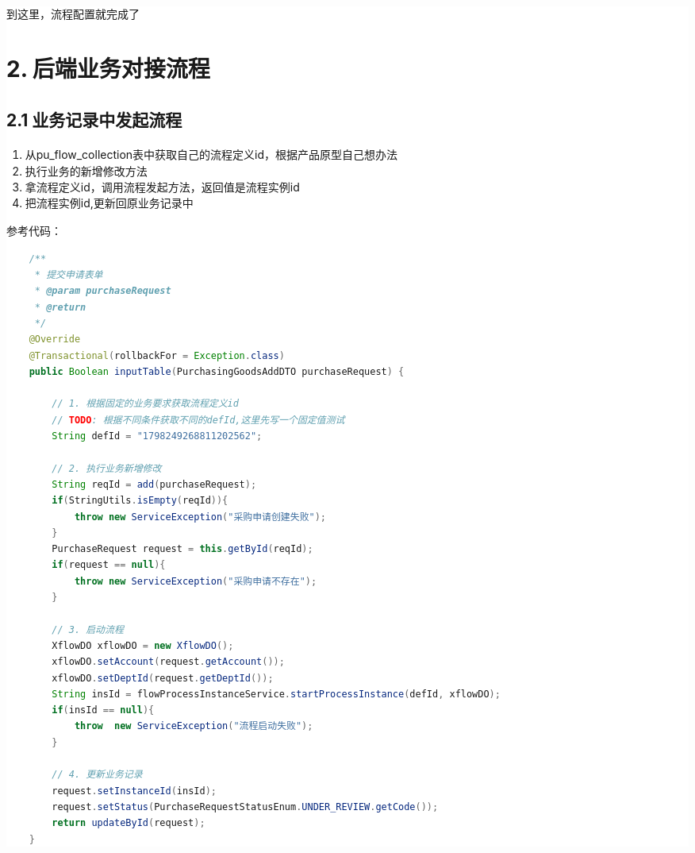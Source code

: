 到这里，流程配置就完成了

# 2. 后端业务对接流程

## 2.1 业务记录中发起流程
1. 从pu_flow_collection表中获取自己的流程定义id，根据产品原型自己想办法
2. 执行业务的新增修改方法
3. 拿流程定义id，调用流程发起方法，返回值是流程实例id
4. 把流程实例id,更新回原业务记录中

参考代码：
```java
    /**
     * 提交申请表单
     * @param purchaseRequest
     * @return
     */
    @Override
    @Transactional(rollbackFor = Exception.class)
    public Boolean inputTable(PurchasingGoodsAddDTO purchaseRequest) {

        // 1. 根据固定的业务要求获取流程定义id
        // TODO: 根据不同条件获取不同的defId,这里先写一个固定值测试
        String defId = "1798249268811202562";
        
        // 2. 执行业务新增修改
        String reqId = add(purchaseRequest);
        if(StringUtils.isEmpty(reqId)){
            throw new ServiceException("采购申请创建失败");
        }
        PurchaseRequest request = this.getById(reqId);
        if(request == null){
            throw new ServiceException("采购申请不存在");
        }

        // 3. 启动流程
        XflowDO xflowDO = new XflowDO();
        xflowDO.setAccount(request.getAccount());
        xflowDO.setDeptId(request.getDeptId());
        String insId = flowProcessInstanceService.startProcessInstance(defId, xflowDO);
        if(insId == null){
            throw  new ServiceException("流程启动失败");
        }
        
        // 4. 更新业务记录
        request.setInstanceId(insId);
        request.setStatus(PurchaseRequestStatusEnum.UNDER_REVIEW.getCode());
        return updateById(request);
    }
```

